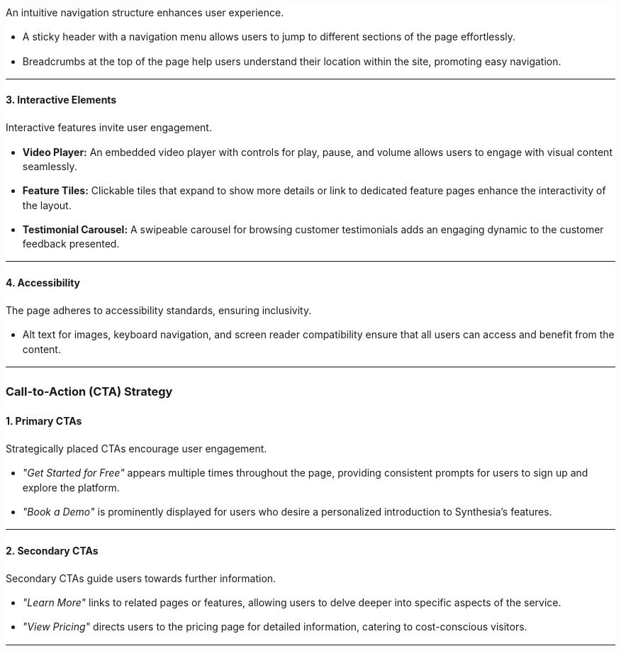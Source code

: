 An intuitive navigation structure enhances user experience.

- A sticky header with a navigation menu allows users to jump to different sections of the page effortlessly.

- Breadcrumbs at the top of the page help users understand their location within the site, promoting easy navigation.

---

#### **3. Interactive Elements**

Interactive features invite user engagement.

- **Video Player:** An embedded video player with controls for play, pause, and volume allows users to engage with visual content seamlessly.

- **Feature Tiles:** Clickable tiles that expand to show more details or link to dedicated feature pages enhance the interactivity of the layout.

- **Testimonial Carousel:** A swipeable carousel for browsing customer testimonials adds an engaging dynamic to the customer feedback presented.

---

#### **4. Accessibility**

The page adheres to accessibility standards, ensuring inclusivity.

- Alt text for images, keyboard navigation, and screen reader compatibility ensure that all users can access and benefit from the content.

---

### **Call-to-Action (CTA) Strategy**

#### **1. Primary CTAs**

Strategically placed CTAs encourage user engagement.

- *"Get Started for Free"* appears multiple times throughout the page, providing consistent prompts for users to sign up and explore the platform.

- *"Book a Demo"* is prominently displayed for users who desire a personalized introduction to Synthesia’s features.

---

#### **2. Secondary CTAs**

Secondary CTAs guide users towards further information.

- *"Learn More"* links to related pages or features, allowing users to delve deeper into specific aspects of the service.

- *"View Pricing"* directs users to the pricing page for detailed information, catering to cost-conscious visitors.

---
